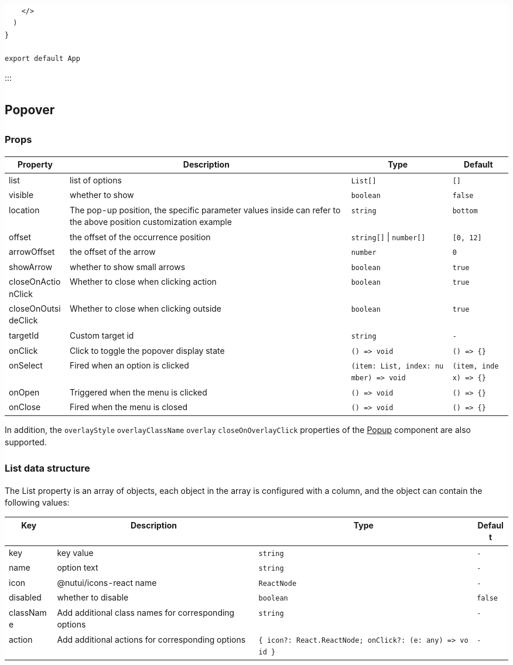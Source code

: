 ```tsx
    </>
  )
}

export default App
```

:::

## Popover

### Props

| Property | Description | Type | Default |
| --- | --- | --- | --- |
| list | list of options | `List[]` | `[]` |
| visible | whether to show | `boolean` | `false` |
| location | The pop-up position, the specific parameter values ​​inside can refer to the above position customization example | `string` | `bottom` |
| offset | the offset of the occurrence position | `string[]` \| `number[]` | `[0, 12]` |
| arrowOffset | the offset of the arrow | `number` | `0` |
| showArrow | whether to show small arrows | `boolean` | `true` |
| closeOnActionClick | Whether to close when clicking action | `boolean` | `true` |
| closeOnOutsideClick | Whether to close when clicking outside | `boolean` | `true` |
| targetId | Custom target id | `string` | `-` |
| onClick | Click to toggle the popover display state | `() => void` | `() => {}` |
| onSelect | Fired when an option is clicked | `(item: List, index: number) => void` | `(item, index) => {}` |
| onOpen | Triggered when the menu is clicked | `() => void` | `() => {}` |
| onClose | Fired when the menu is closed | `() => void` | `() => {}` |

In addition, the `overlayStyle` `overlayClassName` `overlay` `closeOnOverlayClick` properties of the [Popup](#/zh-CN/component/popup) component are also supported.

### List data structure

The List property is an array of objects, each object in the array is configured with a column, and the object can contain the following values:

| Key | Description | Type | Default |
| --- | --- | --- | --- |
| key | key value | `string` | `-` |
| name | option text | `string` | `-` |
| icon | @nutui/icons-react name | `ReactNode` | `-` |
| disabled | whether to disable | `boolean` | `false` |
| className | Add additional class names for corresponding options | `string` | `-` |
| action | Add additional actions for corresponding options | `{ icon?: React.ReactNode; onClick?: (e: any) => void }` | `-` |
